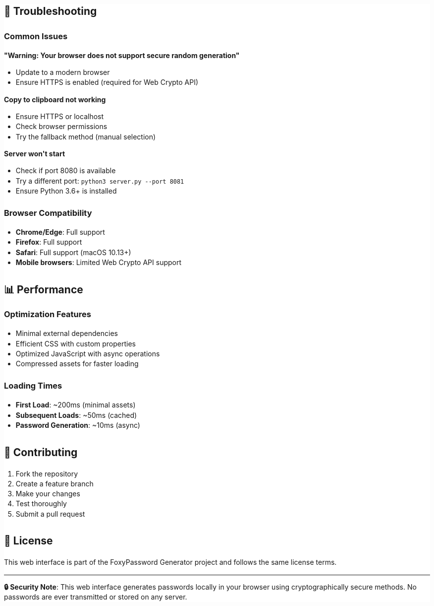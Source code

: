 ## 🐛 Troubleshooting

### Common Issues

**"Warning: Your browser does not support secure random generation"**
- Update to a modern browser
- Ensure HTTPS is enabled (required for Web Crypto API)

**Copy to clipboard not working**
- Ensure HTTPS or localhost
- Check browser permissions
- Try the fallback method (manual selection)

**Server won't start**
- Check if port 8080 is available
- Try a different port: `python3 server.py --port 8081`
- Ensure Python 3.6+ is installed

### Browser Compatibility
- **Chrome/Edge**: Full support
- **Firefox**: Full support
- **Safari**: Full support (macOS 10.13+)
- **Mobile browsers**: Limited Web Crypto API support

## 📊 Performance

### Optimization Features
- Minimal external dependencies
- Efficient CSS with custom properties
- Optimized JavaScript with async operations
- Compressed assets for faster loading

### Loading Times
- **First Load**: ~200ms (minimal assets)
- **Subsequent Loads**: ~50ms (cached)
- **Password Generation**: ~10ms (async)

## 🤝 Contributing

1. Fork the repository
2. Create a feature branch
3. Make your changes
4. Test thoroughly
5. Submit a pull request

## 📄 License

This web interface is part of the FoxyPassword Generator project and follows the same license terms.

---

**🔒 Security Note**: This web interface generates passwords locally in your browser using cryptographically secure methods. No passwords are ever transmitted or stored on any server.
